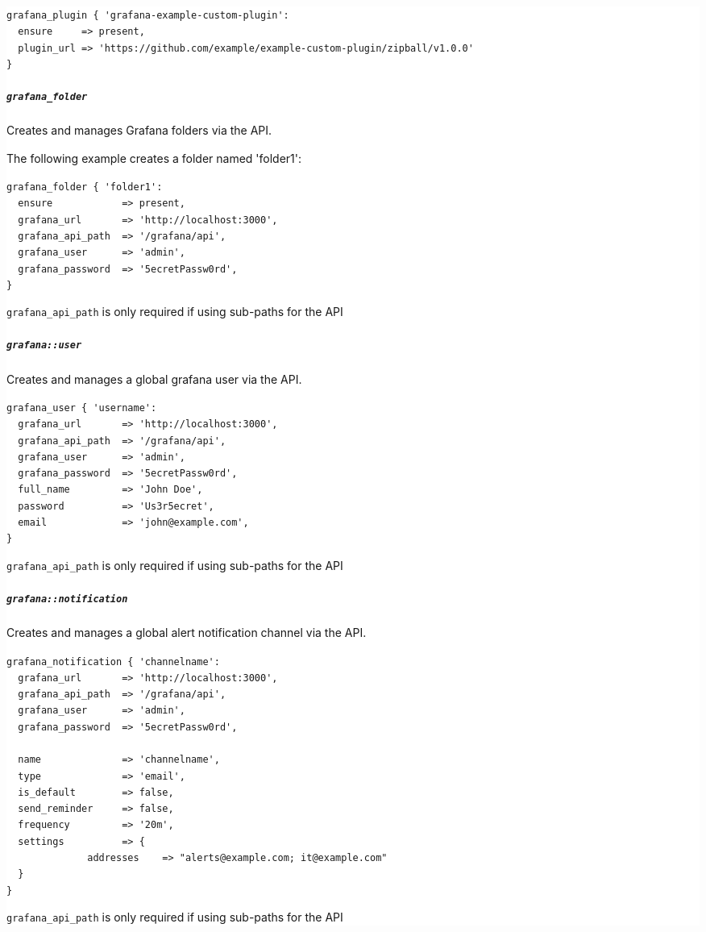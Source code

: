 ```puppet
grafana_plugin { 'grafana-example-custom-plugin':
  ensure     => present,
  plugin_url => 'https://github.com/example/example-custom-plugin/zipball/v1.0.0'
}
```

##### `grafana_folder`

Creates and manages Grafana folders via the API.

The following example creates a folder named 'folder1':
```puppet
grafana_folder { 'folder1':
  ensure            => present,
  grafana_url       => 'http://localhost:3000',
  grafana_api_path  => '/grafana/api',
  grafana_user      => 'admin',
  grafana_password  => '5ecretPassw0rd',
}
```
`grafana_api_path` is only required if using sub-paths for the API

##### `grafana::user`

Creates and manages a global grafana user via the API.

```puppet
grafana_user { 'username':
  grafana_url       => 'http://localhost:3000',
  grafana_api_path  => '/grafana/api',
  grafana_user      => 'admin',
  grafana_password  => '5ecretPassw0rd',
  full_name         => 'John Doe',
  password          => 'Us3r5ecret',
  email             => 'john@example.com',
}
```
`grafana_api_path` is only required if using sub-paths for the API

##### `grafana::notification`

Creates and manages a global alert notification channel via the API.

```puppet
grafana_notification { 'channelname':
  grafana_url       => 'http://localhost:3000',
  grafana_api_path  => '/grafana/api',
  grafana_user      => 'admin',
  grafana_password  => '5ecretPassw0rd',

  name              => 'channelname',
  type              => 'email',
  is_default        => false,
  send_reminder     => false,
  frequency         => '20m',
  settings          => {
              addresses    => "alerts@example.com; it@example.com"
  }
}
```
`grafana_api_path` is only required if using sub-paths for the API
